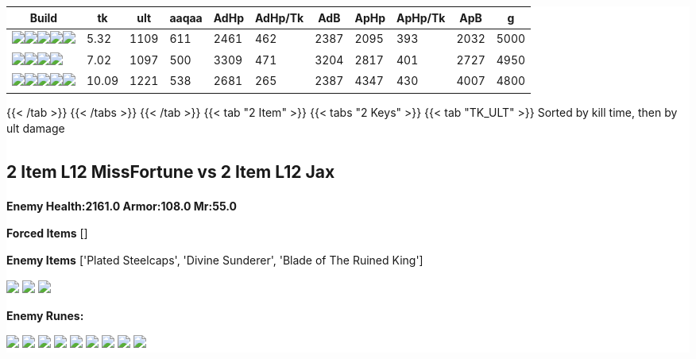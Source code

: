  Build |tk|ult|aaqaa|AdHp|AdHp/Tk|AdB|ApHp|ApHp/Tk|ApB|g
-|-|-|-|-|-|-|-|-|-|-
![](/item/6672.png)![](/item/1001.png)![](/item/1053.png)![](/item/1055.png)![](/item/1036.png)|5.32|1109|611|2461|462|2387|2095|393|2032|5000
![](/item/3161.png)![](/item/1001.png)![](/item/1053.png)![](/item/1055.png)|7.02|1097|500|3309|471|3204|2817|401|2727|4950
![](/item/3156.png)![](/item/1001.png)![](/item/1053.png)![](/item/1055.png)![](/item/1036.png)|10.09|1221|538|2681|265|2387|4347|430|4007|4800
{{< /tab >}}
{{< /tabs >}}
{{< /tab >}}
{{< tab "2 Item" >}}
{{< tabs "2 Keys" >}}
{{< tab "TK_ULT" >}}
Sorted by kill time, then by ult damage
## 2 Item L12 MissFortune vs 2 Item L12 Jax

**Enemy Health:2161.0 Armor:108.0 Mr:55.0**


**Forced Items** []








**Enemy Items** ['Plated Steelcaps', 'Divine Sunderer', 'Blade of The Ruined King']





![](/item/3047.png)
![](/item/6632.png)
![](/item/3153.png)



**Enemy Runes:**





![](/Styles/Resolve/GraspOfTheUndying/GraspOfTheUndying.png)
![](/Styles/Resolve/Demolish/Demolish.png)
![](/Styles/Resolve/BonePlating/BonePlating.png)
![](/Styles/Sorcery/Unflinching/Unflinching.png)
![](/Styles/Inspiration/MagicalFootwear/MagicalFootwear.png)
![](/Styles/Inspiration/BiscuitDelivery/BiscuitDelivery.png)
![](/StatMods/StatModsAttackSpeedIcon.png)
![](/StatMods/StatModsArmorIcon.png)
![](/StatMods/StatModsHealthScalingIcon.png)
